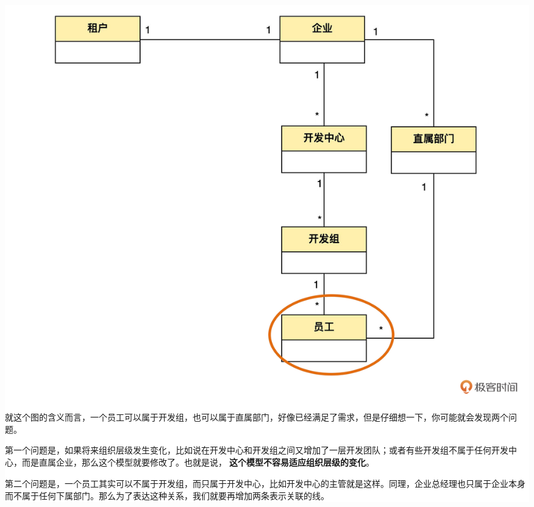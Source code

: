 ![](images/613107/07c886c848bc225e69c29350d1dbf60d.jpg)

就这个图的含义而言，一个员工可以属于开发组，也可以属于直属部门，好像已经满足了需求，但是仔细想一下，你可能就会发现两个问题。

第一个问题是，如果将来组织层级发生变化，比如说在开发中心和开发组之间又增加了一层开发团队；或者有些开发组不属于任何开发中心，而是直属企业，那么这个模型就要修改了。也就是说， **这个模型不容易适应组织层级的变化**。

第二个问题是，一个员工其实可以不属于开发组，而只属于开发中心，比如开发中心的主管就是这样。同理，企业总经理也只属于企业本身而不属于任何下属部门。那么为了表达这种关系，我们就要再增加两条表示关联的线。
